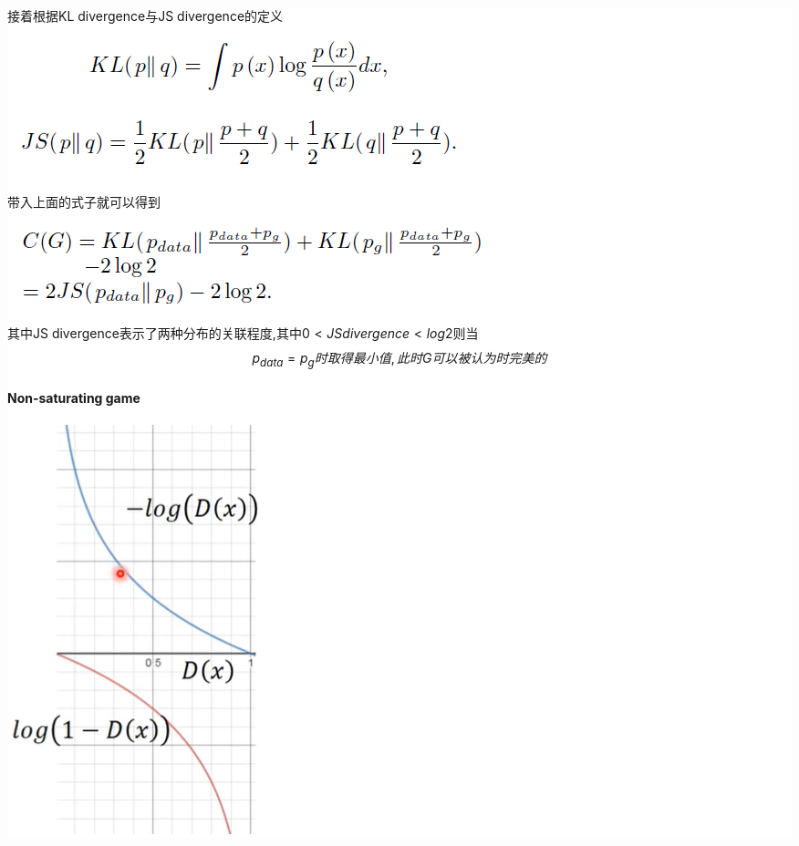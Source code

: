 接着根据KL divergence与JS divergence的定义

![img4,5](img/4,5.png)

带入上面的式子就可以得到

![img6](img/6.png)

其中JS divergence表示了两种分布的关联程度,其中$0<JS divergence<log2$则当
$$
p_{data}=p_{g}时取得最小值,此时G可以被认为时完美的
$$

#### Non-saturating game

![img7](img/7.png)
